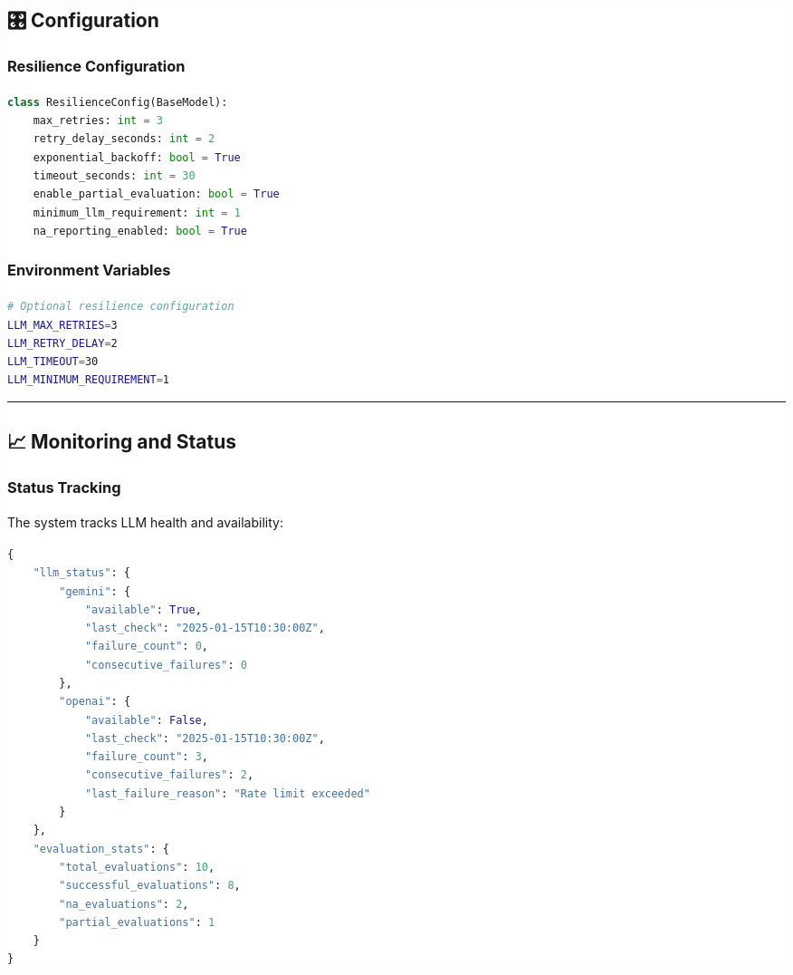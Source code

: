 
## 🎛️ Configuration

### Resilience Configuration
```python
class ResilienceConfig(BaseModel):
    max_retries: int = 3
    retry_delay_seconds: int = 2
    exponential_backoff: bool = True
    timeout_seconds: int = 30
    enable_partial_evaluation: bool = True
    minimum_llm_requirement: int = 1
    na_reporting_enabled: bool = True
```

### Environment Variables
```bash
# Optional resilience configuration
LLM_MAX_RETRIES=3
LLM_RETRY_DELAY=2
LLM_TIMEOUT=30
LLM_MINIMUM_REQUIREMENT=1
```

---

## 📈 Monitoring and Status

### Status Tracking
The system tracks LLM health and availability:

```python
{
    "llm_status": {
        "gemini": {
            "available": True,
            "last_check": "2025-01-15T10:30:00Z",
            "failure_count": 0,
            "consecutive_failures": 0
        },
        "openai": {
            "available": False,
            "last_check": "2025-01-15T10:30:00Z",
            "failure_count": 3,
            "consecutive_failures": 2,
            "last_failure_reason": "Rate limit exceeded"
        }
    },
    "evaluation_stats": {
        "total_evaluations": 10,
        "successful_evaluations": 8,
        "na_evaluations": 2,
        "partial_evaluations": 1
    }
}
```

